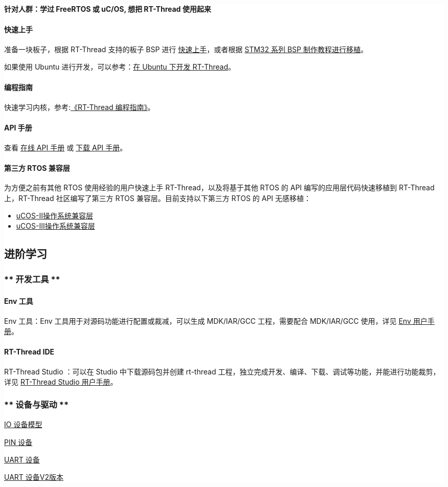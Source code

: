

**针对人群：学过 FreeRTOS 或 uC/OS, 想把 RT-Thread 使用起来**

#### 快速上手

准备一块板子，根据 RT-Thread 支持的板子 BSP 进行 [快速上手](/rt-thread-version/rt-thread-standard/tutorial/quick-start/more.md)，或者根据 [STM32 系列 BSP 制作教程进行移植](https://github.com/RT-Thread/rt-thread/blob/master/bsp/stm32/README.md)。

如果使用 Ubuntu 进行开发，可以参考：[在 Ubuntu 下开发 RT-Thread](/rt-thread-version/rt-thread-standard/application-note/setup/qemu/windows/an0006-qemu-windows.md)。

#### 编程指南

快速学习内核，参考:[《RT-Thread 编程指南》](https://www.rt-thread.org/download/manual/um4003-rtthread-programming-manual.pdf)。

#### API 手册
查看 [在线 API 手册](https://www.rt-thread.org/document/api/) 或 [下载 API 手册](https://www.rt-thread.org/document/api/api.zip)。

#### 第三方 RTOS 兼容层
为方便之前有其他 RTOS 使用经验的用户快速上手 RT-Thread，以及将基于其他 RTOS 的 API 编写的应用层代码快速移植到 RT-Thread 上，RT-Thread 社区编写了第三方 RTOS 兼容层。目前支持以下第三方 RTOS 的 API 无感移植：

- [uCOS-II操作系统兼容层](https://github.com/mysterywolf/RT-Thread-wrapper-of-uCOS-II)
- [uCOS-III操作系统兼容层](https://github.com/mysterywolf/RT-Thread-wrapper-of-uCOS-III)



## 进阶学习



### ** 开发工具 **
#### Env 工具

Env 工具：Env 工具用于对源码功能进行配置或裁减，可以生成 MDK/IAR/GCC 工程，需要配合 MDK/IAR/GCC 使用，详见 [Env 用户手册](/development-tools/env/env.md)。

#### RT-Thread IDE

RT-Thread Studio ：可以在 Studio 中下载源码包并创建 rt-thread 工程，独立完成开发、编译、下载、调试等功能，并能进行功能裁剪，详见 [RT-Thread Studio 用户手册](/development-tools/rtthread-studio/um/studio-user-manual.md)。

### ** 设备与驱动 **



[IO 设备模型](/rt-thread-version/rt-thread-standard/programming-manual/device/device.md)

[PIN 设备](/rt-thread-version/rt-thread-standard/programming-manual/device/pin/pin.md)

[UART 设备](/rt-thread-version/rt-thread-standard/programming-manual/device/uart/uart_v1/uart.md)

[UART 设备V2版本](/rt-thread-version/rt-thread-standard/programming-manual/device/uart/uart_v2/uart.md)
